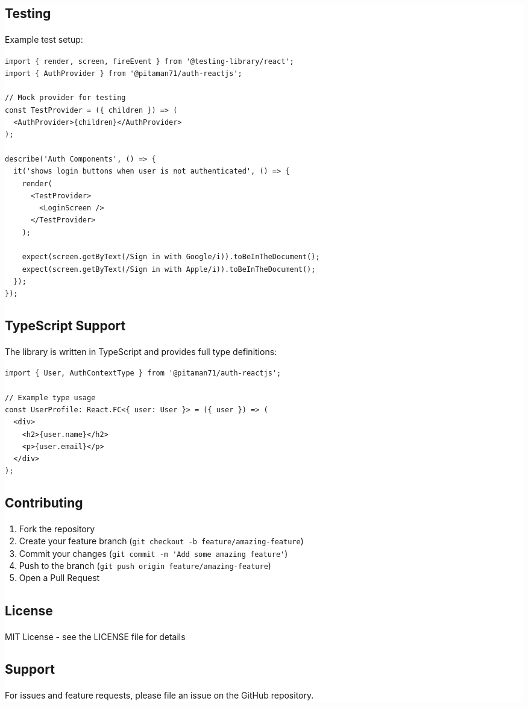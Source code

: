 ## Testing

Example test setup:

```tsx
import { render, screen, fireEvent } from '@testing-library/react';
import { AuthProvider } from '@pitaman71/auth-reactjs';

// Mock provider for testing
const TestProvider = ({ children }) => (
  <AuthProvider>{children}</AuthProvider>
);

describe('Auth Components', () => {
  it('shows login buttons when user is not authenticated', () => {
    render(
      <TestProvider>
        <LoginScreen />
      </TestProvider>
    );
    
    expect(screen.getByText(/Sign in with Google/i)).toBeInTheDocument();
    expect(screen.getByText(/Sign in with Apple/i)).toBeInTheDocument();
  });
});
```

## TypeScript Support

The library is written in TypeScript and provides full type definitions:

```tsx
import { User, AuthContextType } from '@pitaman71/auth-reactjs';

// Example type usage
const UserProfile: React.FC<{ user: User }> = ({ user }) => (
  <div>
    <h2>{user.name}</h2>
    <p>{user.email}</p>
  </div>
);
```

## Contributing

1. Fork the repository
2. Create your feature branch (`git checkout -b feature/amazing-feature`)
3. Commit your changes (`git commit -m 'Add some amazing feature'`)
4. Push to the branch (`git push origin feature/amazing-feature`)
5. Open a Pull Request

## License

MIT License - see the LICENSE file for details

## Support

For issues and feature requests, please file an issue on the GitHub repository.